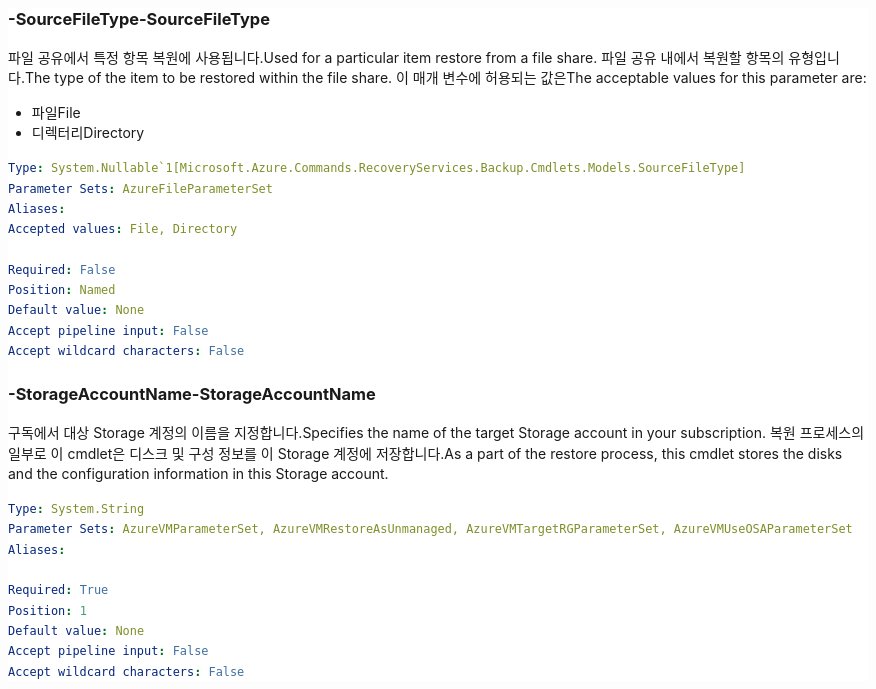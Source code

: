 ### <span data-ttu-id="af9b9-196">-SourceFileType</span><span class="sxs-lookup"><span data-stu-id="af9b9-196">-SourceFileType</span></span>

<span data-ttu-id="af9b9-197">파일 공유에서 특정 항목 복원에 사용됩니다.</span><span class="sxs-lookup"><span data-stu-id="af9b9-197">Used for a particular item restore from a file share.</span></span> <span data-ttu-id="af9b9-198">파일 공유 내에서 복원할 항목의 유형입니다.</span><span class="sxs-lookup"><span data-stu-id="af9b9-198">The type of the item to be restored within the file share.</span></span>
<span data-ttu-id="af9b9-199">이 매개 변수에 허용되는 값은</span><span class="sxs-lookup"><span data-stu-id="af9b9-199">The acceptable values for this parameter are:</span></span>

- <span data-ttu-id="af9b9-200">파일</span><span class="sxs-lookup"><span data-stu-id="af9b9-200">File</span></span>
- <span data-ttu-id="af9b9-201">디렉터리</span><span class="sxs-lookup"><span data-stu-id="af9b9-201">Directory</span></span>

```yaml
Type: System.Nullable`1[Microsoft.Azure.Commands.RecoveryServices.Backup.Cmdlets.Models.SourceFileType]
Parameter Sets: AzureFileParameterSet
Aliases:
Accepted values: File, Directory

Required: False
Position: Named
Default value: None
Accept pipeline input: False
Accept wildcard characters: False
```

### <span data-ttu-id="af9b9-202">-StorageAccountName</span><span class="sxs-lookup"><span data-stu-id="af9b9-202">-StorageAccountName</span></span>

<span data-ttu-id="af9b9-203">구독에서 대상 Storage 계정의 이름을 지정합니다.</span><span class="sxs-lookup"><span data-stu-id="af9b9-203">Specifies the name of the target Storage account in your subscription.</span></span>
<span data-ttu-id="af9b9-204">복원 프로세스의 일부로 이 cmdlet은 디스크 및 구성 정보를 이 Storage 계정에 저장합니다.</span><span class="sxs-lookup"><span data-stu-id="af9b9-204">As a part of the restore process, this cmdlet stores the disks and the configuration information in this Storage account.</span></span>

```yaml
Type: System.String
Parameter Sets: AzureVMParameterSet, AzureVMRestoreAsUnmanaged, AzureVMTargetRGParameterSet, AzureVMUseOSAParameterSet
Aliases:

Required: True
Position: 1
Default value: None
Accept pipeline input: False
Accept wildcard characters: False
```
